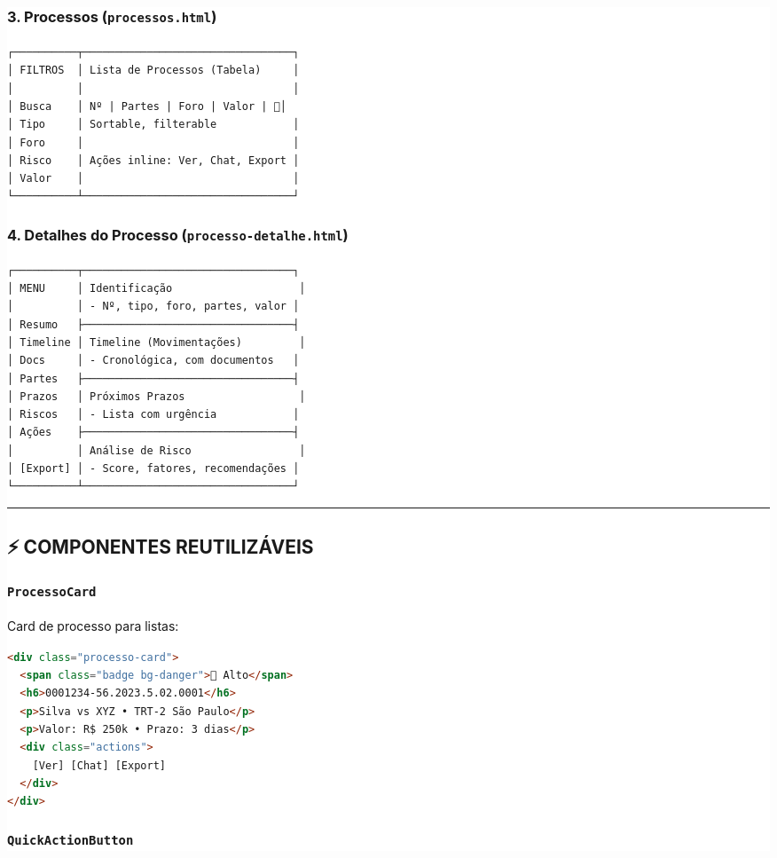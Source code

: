 ### 3. **Processos** (`processos.html`)

```
┌──────────┬─────────────────────────────────┐
│ FILTROS  │ Lista de Processos (Tabela)     │
│          │                                 │
│ Busca    │ Nº | Partes | Foro | Valor | 🔴│
│ Tipo     │ Sortable, filterable            │
│ Foro     │                                 │
│ Risco    │ Ações inline: Ver, Chat, Export │
│ Valor    │                                 │
└──────────┴─────────────────────────────────┘
```

### 4. **Detalhes do Processo** (`processo-detalhe.html`)

```
┌──────────┬─────────────────────────────────┐
│ MENU     │ Identificação                    │
│          │ - Nº, tipo, foro, partes, valor │
│ Resumo   ├─────────────────────────────────┤
│ Timeline │ Timeline (Movimentações)         │
│ Docs     │ - Cronológica, com documentos   │
│ Partes   ├─────────────────────────────────┤
│ Prazos   │ Próximos Prazos                  │
│ Riscos   │ - Lista com urgência            │
│ Ações    ├─────────────────────────────────┤
│          │ Análise de Risco                 │
│ [Export] │ - Score, fatores, recomendações │
└──────────┴─────────────────────────────────┘
```

---

## ⚡ COMPONENTES REUTILIZÁVEIS

### `ProcessoCard`

Card de processo para listas:

```html
<div class="processo-card">
  <span class="badge bg-danger">🔴 Alto</span>
  <h6>0001234-56.2023.5.02.0001</h6>
  <p>Silva vs XYZ • TRT-2 São Paulo</p>
  <p>Valor: R$ 250k • Prazo: 3 dias</p>
  <div class="actions">
    [Ver] [Chat] [Export]
  </div>
</div>
```

### `QuickActionButton`
